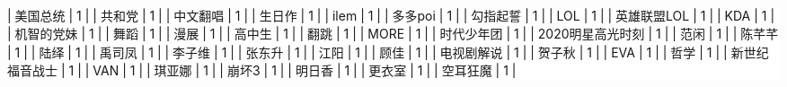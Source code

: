| 美国总统 | 1 |
| 共和党 | 1 |
| 中文翻唱 | 1 |
| 生日作 | 1 |
| ilem | 1 |
| 多多poi | 1 |
| 勾指起誓 | 1 |
| LOL | 1 |
| 英雄联盟LOL | 1 |
| KDA | 1 |
| 机智的党妹 | 1 |
| 舞蹈 | 1 |
| 漫展 | 1 |
| 高中生 | 1 |
| 翻跳 | 1 |
| MORE | 1 |
| 时代少年团 | 1 |
| 2020明星高光时刻 | 1 |
| 范闲 | 1 |
| 陈芊芊 | 1 |
| 陆绎 | 1 |
| 禹司凤 | 1 |
| 李子维 | 1 |
| 张东升 | 1 |
| 江阳 | 1 |
| 顾佳 | 1 |
| 电视剧解说 | 1 |
| 贺子秋 | 1 |
| EVA | 1 |
| 哲学 | 1 |
| 新世纪福音战士 | 1 |
| VAN | 1 |
| 琪亚娜 | 1 |
| 崩坏3 | 1 |
| 明日香 | 1 |
| 更衣室 | 1 |
| 空耳狂魔 | 1 |